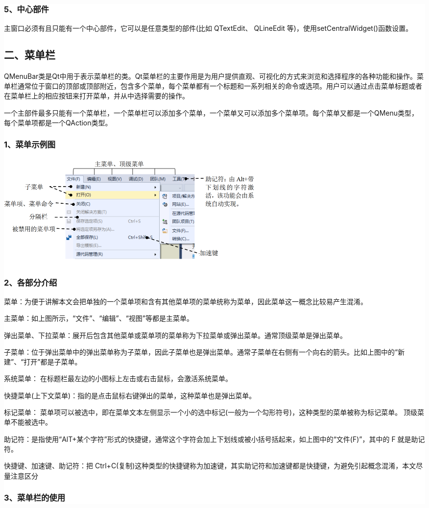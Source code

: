 ### 5、中心部件

主窗口必须有且只能有一个中心部件，它可以是任意类型的部件(比如 QTextEdit、 QLineEdit 等)，使用setCentralWidget()函数设置。

## 二、菜单栏

 QMenuBar类是Qt中用于表示菜单栏的类。‌Qt菜单栏的主要作用是为用户提供直观、可视化的方式来浏览和选择程序的各种功能和操作‌。菜单栏通常位于窗口的顶部或顶部附近，包含多个菜单，每个菜单都有一个标题和一系列相关的命令或选项。用户可以通过点击菜单标题或者在菜单栏上的相应按钮来打开菜单，并从中选择需要的操作‌。

一个主部件最多只能有一个菜单栏，一个菜单栏可以添加多个菜单，一个菜单又可以添加多个菜单项。每个菜单又都是一个QMenu类型，每个菜单项都是一个QAction类型。

### 1、菜单示例图

<img src="Qt主窗口.assets/image-20250420155454376.png" alt="image-20250420155454376" style="zoom: 50%;" />

### 2、各部分介绍

菜单：为便于讲解本文会把单独的一个菜单项和含有其他菜单项的菜单统称为菜单，因此菜单这一概念比较易产生混淆。

主菜单：如上图所示，“文件”、“编辑”、“视图”等都是主菜单。

弹出菜单、下拉菜单：展开后包含其他菜单或菜单项的菜单称为下拉菜单或弹出菜单。通常顶级菜单是弹出菜单。

子菜单：位于弹出菜单中的弹出菜单称为子菜单，因此子菜单也是弹出菜单。通常子菜单在右侧有一个向右的箭头。比如上图中的“新建”、“打开”都是子菜单。

系统菜单： 在标题栏最左边的小图标上左击或右击鼠标，会激活系统菜单。

快捷菜单(上下文菜单)：指的是点击鼠标右键弹出的菜单，这种菜单也是弹出菜单。

标记菜单： 菜单项可以被选中，即在菜单文本左侧显示一个小的选中标记(一般为一个勾形符号)，这种类型的菜单被称为标记菜单。 顶级菜单不能被选中。

助记符：是指使用“AlT+某个字符”形式的快捷键，通常这个字符会加上下划线或被小括号括起来，如上图中的“文件(F)”，其中的 F 就是助记符。

快捷键、加速键、助记符：把 Ctrl+C(复制)这种类型的快捷键称为加速键，其实助记符和加速键都是快捷键，为避免引起概念混淆，本文尽量注意区分

### 3、菜单栏的使用

